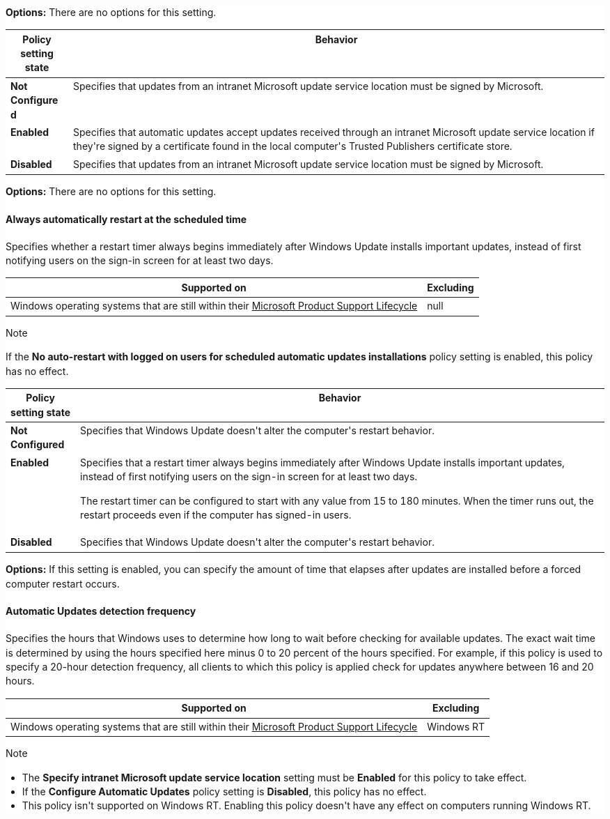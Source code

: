 **Options:** There are no options for this setting.

|Policy setting state|Behavior|
|-|-|
|**Not Configured**|Specifies that updates from an intranet Microsoft update service location must be signed by Microsoft.|
|**Enabled**|Specifies that automatic updates accept updates received through an intranet Microsoft update service location if they're signed by a certificate found in the local computer's Trusted Publishers certificate store.|
|**Disabled**|Specifies that updates from an intranet Microsoft update service location must be signed by Microsoft.|

**Options:** There are no options for this setting.

#### Always automatically restart at the scheduled time
Specifies whether a restart timer always begins immediately after Windows Update installs important updates, instead of first notifying users on the sign-in screen for at least two days.

|Supported on|Excluding|
|---------|-------|
|Windows operating systems that are still within their [Microsoft Product Support Lifecycle](/lifecycle/)|null|

> [!NOTE]
> If the **No auto-restart with logged on users for scheduled automatic updates installations** policy setting is enabled, this policy has no effect.

|Policy setting state|Behavior|
|-|-|
|**Not Configured**|Specifies that Windows Update doesn't alter the computer's restart behavior.|
|**Enabled**|Specifies that a restart timer always begins immediately after Windows Update installs important updates, instead of first notifying users on the sign-in screen for at least two days.<p>The restart timer can be configured to start with any value from 15 to 180 minutes. When the timer runs out, the restart proceeds even if the computer has signed-in users.|
|**Disabled**|Specifies that Windows Update doesn't alter the computer's restart behavior.|

**Options:** If this setting is enabled, you can specify the amount of time that elapses after updates are installed before a forced computer restart occurs.

#### Automatic Updates detection frequency
Specifies the hours that Windows uses to determine how long to wait before checking for available updates. The exact wait time is determined by using the hours specified here minus 0 to 20 percent of the hours specified. For example, if this policy is used to specify a 20-hour detection frequency, all clients to which this policy is applied check for updates anywhere between 16 and 20 hours.

|Supported on|Excluding|
|---------|-------|
|Windows operating systems that are still within their [Microsoft Product Support Lifecycle](/lifecycle/)|Windows RT|

> [!NOTE]
> - The **Specify intranet Microsoft update service location** setting must be **Enabled** for this policy to take effect.
> - If the **Configure Automatic Updates** policy setting is **Disabled**, this policy has no effect.
> - This policy isn't supported on Windows RT. Enabling this policy doesn't have any effect on computers running Windows RT.
